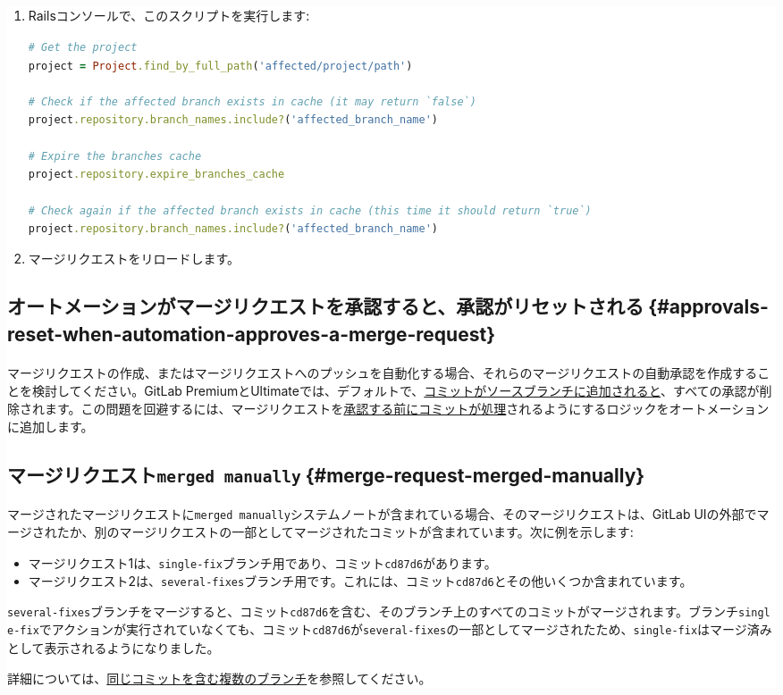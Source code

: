 1. Railsコンソールで、このスクリプトを実行します:

   ```ruby
   # Get the project
   project = Project.find_by_full_path('affected/project/path')

   # Check if the affected branch exists in cache (it may return `false`)
   project.repository.branch_names.include?('affected_branch_name')

   # Expire the branches cache
   project.repository.expire_branches_cache

   # Check again if the affected branch exists in cache (this time it should return `true`)
   project.repository.branch_names.include?('affected_branch_name')
   ```

1. マージリクエストをリロードします。

## オートメーションがマージリクエストを承認すると、承認がリセットされる {#approvals-reset-when-automation-approves-a-merge-request}

マージリクエストの作成、またはマージリクエストへのプッシュを自動化する場合、それらのマージリクエストの自動承認を作成することを検討してください。GitLab PremiumとUltimateでは、デフォルトで、[コミットがソースブランチに追加されると](approvals/settings.md#remove-all-approvals-when-commits-are-added-to-the-source-branch)、すべての承認が削除されます。この問題を回避するには、マージリクエストを[承認する前にコミットが処理](../../../api/merge_request_approvals.md#approvals-for-automated-merge-requests)されるようにするロジックをオートメーションに追加します。

## マージリクエスト`merged manually` {#merge-request-merged-manually}

マージされたマージリクエストに`merged manually`システムノートが含まれている場合、そのマージリクエストは、GitLab UIの外部でマージされたか、別のマージリクエストの一部としてマージされたコミットが含まれています。次に例を示します: 

- マージリクエスト1は、`single-fix`ブランチ用であり、コミット`cd87d6`があります。
- マージリクエスト2は、`several-fixes`ブランチ用です。これには、コミット`cd87d6`とその他いくつか含まれています。

`several-fixes`ブランチをマージすると、コミット`cd87d6`を含む、そのブランチ上のすべてのコミットがマージされます。ブランチ`single-fix`でアクションが実行されていなくても、コミット`cd87d6`が`several-fixes`の一部としてマージされたため、`single-fix`はマージ済みとして表示されるようになりました。

詳細については、[同じコミットを含む複数のブランチ](../repository/branches/_index.md#multiple-branches-containing-the-same-commit)を参照してください。
